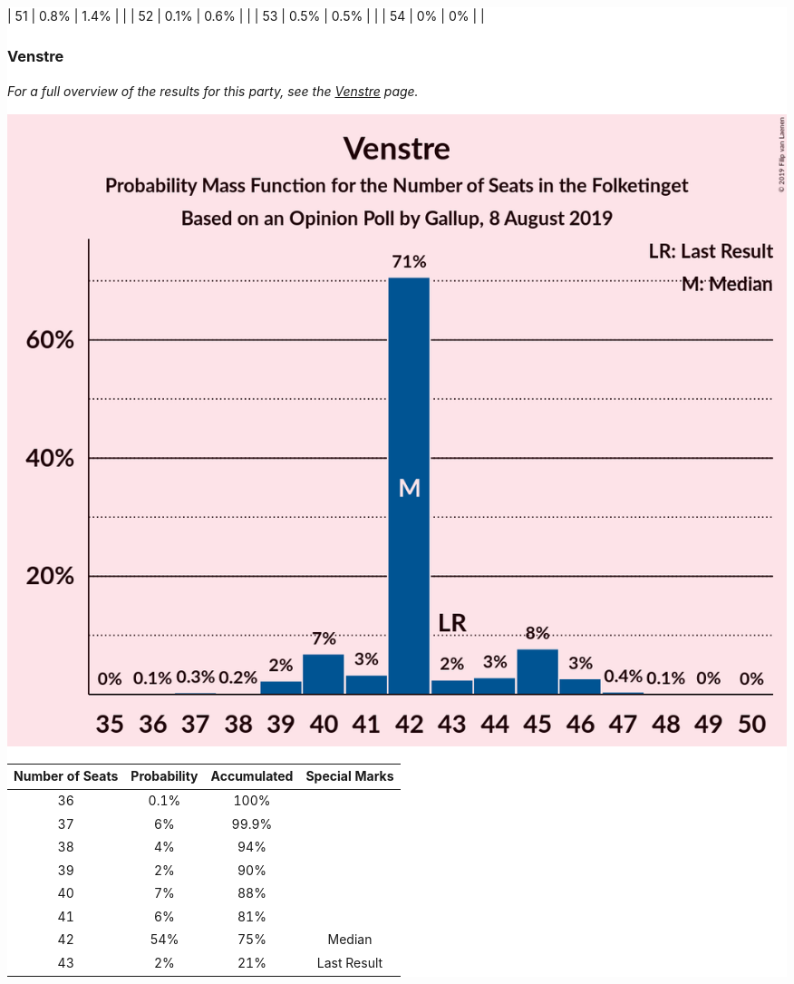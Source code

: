 | 51 | 0.8% | 1.4% |  |
| 52 | 0.1% | 0.6% |  |
| 53 | 0.5% | 0.5% |  |
| 54 | 0% | 0% |  |

### Venstre

*For a full overview of the results for this party, see the [Venstre](party-venstre.html) page.*

![Graph with seats probability mass function not yet produced](2019-08-08-Gallup-seats-pmf-venstre.png "Seats Probability Mass Function")

| Number of Seats | Probability | Accumulated | Special Marks |
|:---------------:|:-----------:|:-----------:|:-------------:|
| 36 | 0.1% | 100% |  |
| 37 | 6% | 99.9% |  |
| 38 | 4% | 94% |  |
| 39 | 2% | 90% |  |
| 40 | 7% | 88% |  |
| 41 | 6% | 81% |  |
| 42 | 54% | 75% | Median |
| 43 | 2% | 21% | Last Result |